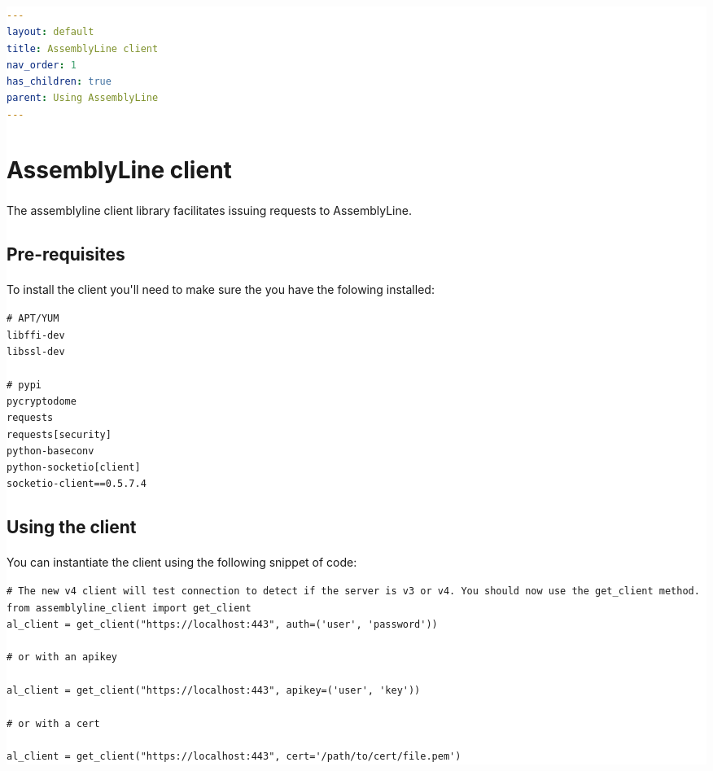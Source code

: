 ```yaml
---
layout: default
title: AssemblyLine client
nav_order: 1
has_children: true
parent: Using AssemblyLine
---
```


# AssemblyLine client
The assemblyline client library facilitates issuing requests to AssemblyLine.

## Pre-requisites

To install the client you'll need to make sure the you have the folowing installed:

    # APT/YUM
    libffi-dev
    libssl-dev

    # pypi
    pycryptodome
    requests
    requests[security]
    python-baseconv
    python-socketio[client]
    socketio-client==0.5.7.4

## Using the client

You can instantiate the client using the following snippet of code:

    # The new v4 client will test connection to detect if the server is v3 or v4. You should now use the get_client method.
    from assemblyline_client import get_client
    al_client = get_client("https://localhost:443", auth=('user', 'password'))
    
    # or with an apikey
    
    al_client = get_client("https://localhost:443", apikey=('user', 'key'))
    
    # or with a cert 
    
    al_client = get_client("https://localhost:443", cert='/path/to/cert/file.pem')
